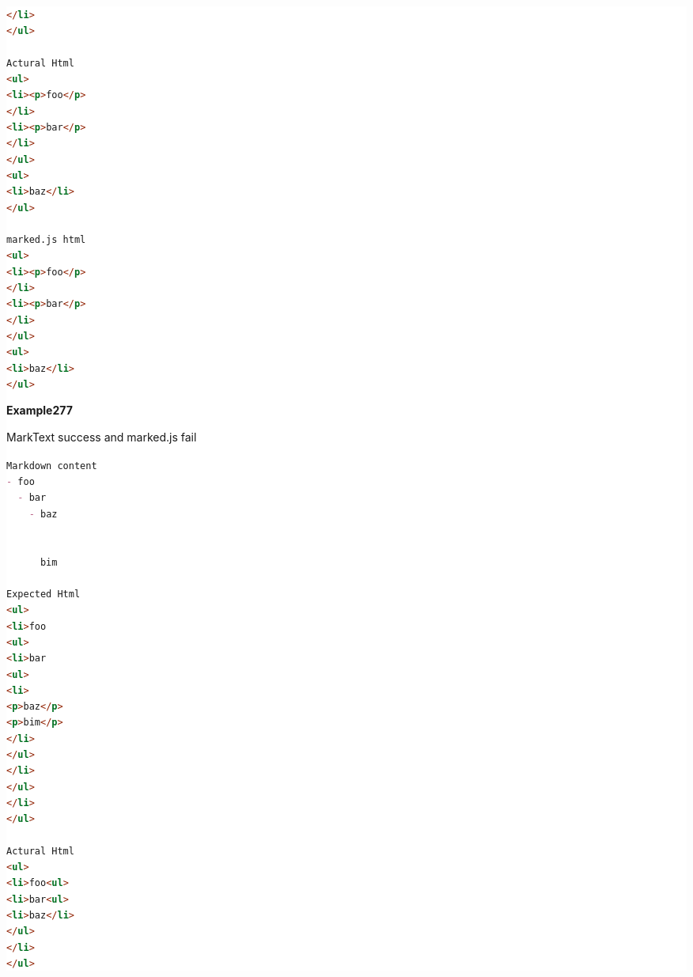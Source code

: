 ```markdown
</li>
</ul>

Actural Html
<ul>
<li><p>foo</p>
</li>
<li><p>bar</p>
</li>
</ul>
<ul>
<li>baz</li>
</ul>

marked.js html
<ul>
<li><p>foo</p>
</li>
<li><p>bar</p>
</li>
</ul>
<ul>
<li>baz</li>
</ul>

```

**Example277**

MarkText success and marked.js fail

```markdown
Markdown content
- foo
  - bar
    - baz


      bim

Expected Html
<ul>
<li>foo
<ul>
<li>bar
<ul>
<li>
<p>baz</p>
<p>bim</p>
</li>
</ul>
</li>
</ul>
</li>
</ul>

Actural Html
<ul>
<li>foo<ul>
<li>bar<ul>
<li>baz</li>
</ul>
</li>
</ul>
```
